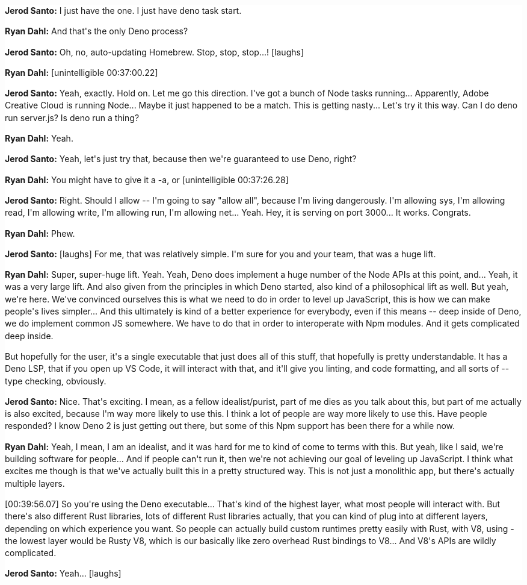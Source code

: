 **Jerod Santo:** I just have the one. I just have deno task start.

**Ryan Dahl:** And that's the only Deno process?

**Jerod Santo:** Oh, no, auto-updating Homebrew. Stop, stop, stop...! \[laughs\]

**Ryan Dahl:** \[unintelligible 00:37:00.22\]

**Jerod Santo:** Yeah, exactly. Hold on. Let me go this direction. I've got a bunch of Node tasks running... Apparently, Adobe Creative Cloud is running Node... Maybe it just happened to be a match. This is getting nasty... Let's try it this way. Can I do deno run server.js? Is deno run a thing?

**Ryan Dahl:** Yeah.

**Jerod Santo:** Yeah, let's just try that, because then we're guaranteed to use Deno, right?

**Ryan Dahl:** You might have to give it a -a, or \[unintelligible 00:37:26.28\]

**Jerod Santo:** Right. Should I allow -- I'm going to say "allow all", because I'm living dangerously. I'm allowing sys, I'm allowing read, I'm allowing write, I'm allowing run, I'm allowing net... Yeah. Hey, it is serving on port 3000... It works. Congrats.

**Ryan Dahl:** Phew.

**Jerod Santo:** \[laughs\] For me, that was relatively simple. I'm sure for you and your team, that was a huge lift.

**Ryan Dahl:** Super, super-huge lift. Yeah. Yeah, Deno does implement a huge number of the Node APIs at this point, and... Yeah, it was a very large lift. And also given from the principles in which Deno started, also kind of a philosophical lift as well. But yeah, we're here. We've convinced ourselves this is what we need to do in order to level up JavaScript, this is how we can make people's lives simpler... And this ultimately is kind of a better experience for everybody, even if this means -- deep inside of Deno, we do implement common JS somewhere. We have to do that in order to interoperate with Npm modules. And it gets complicated deep inside.

But hopefully for the user, it's a single executable that just does all of this stuff, that hopefully is pretty understandable. It has a Deno LSP, that if you open up VS Code, it will interact with that, and it'll give you linting, and code formatting, and all sorts of -- type checking, obviously.

**Jerod Santo:** Nice. That's exciting. I mean, as a fellow idealist/purist, part of me dies as you talk about this, but part of me actually is also excited, because I'm way more likely to use this. I think a lot of people are way more likely to use this. Have people responded? I know Deno 2 is just getting out there, but some of this Npm support has been there for a while now.

**Ryan Dahl:** Yeah, I mean, I am an idealist, and it was hard for me to kind of come to terms with this. But yeah, like I said, we're building software for people... And if people can't run it, then we're not achieving our goal of leveling up JavaScript. I think what excites me though is that we've actually built this in a pretty structured way. This is not just a monolithic app, but there's actually multiple layers.

\[00:39:56.07\] So you're using the Deno executable... That's kind of the highest layer, what most people will interact with. But there's also different Rust libraries, lots of different Rust libraries actually, that you can kind of plug into at different layers, depending on which experience you want. So people can actually build custom runtimes pretty easily with Rust, with V8, using - the lowest layer would be Rusty V8, which is our basically like zero overhead Rust bindings to V8... And V8's APIs are wildly complicated.

**Jerod Santo:** Yeah... \[laughs\]
